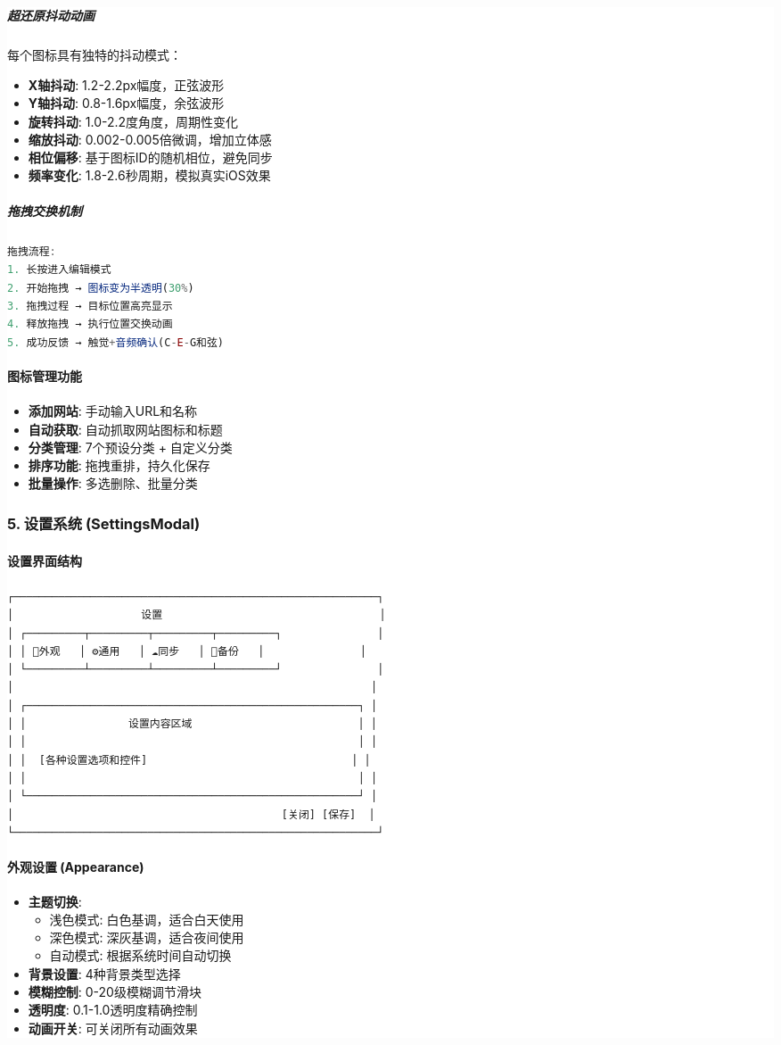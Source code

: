 ##### 超还原抖动动画
每个图标具有独特的抖动模式：
- **X轴抖动**: 1.2-2.2px幅度，正弦波形
- **Y轴抖动**: 0.8-1.6px幅度，余弦波形  
- **旋转抖动**: 1.0-2.2度角度，周期性变化
- **缩放抖动**: 0.002-0.005倍微调，增加立体感
- **相位偏移**: 基于图标ID的随机相位，避免同步
- **频率变化**: 1.8-2.6秒周期，模拟真实iOS效果

##### 拖拽交换机制
```javascript
拖拽流程:
1. 长按进入编辑模式
2. 开始拖拽 → 图标变为半透明(30%)
3. 拖拽过程 → 目标位置高亮显示
4. 释放拖拽 → 执行位置交换动画
5. 成功反馈 → 触觉+音频确认(C-E-G和弦)
```

#### 图标管理功能
- **添加网站**: 手动输入URL和名称
- **自动获取**: 自动抓取网站图标和标题
- **分类管理**: 7个预设分类 + 自定义分类
- **排序功能**: 拖拽重排，持久化保存
- **批量操作**: 多选删除、批量分类

### 5. 设置系统 (SettingsModal)

#### 设置界面结构
```
┌─────────────────────────────────────────────────────────┐
│                    设置                                  │
│ ┌─────────┬─────────┬─────────┬─────────┐               │
│ │ 🎨外观   │ ⚙️通用   │ ☁️同步   │ 💾备份   │               │
│ └─────────┴─────────┴─────────┴─────────┘               │
│                                                        │
│ ┌────────────────────────────────────────────────────┐ │
│ │                设置内容区域                          │ │
│ │                                                    │ │
│ │  [各种设置选项和控件]                                │ │
│ │                                                    │ │
│ └────────────────────────────────────────────────────┘ │
│                                          [关闭] [保存]  │
└─────────────────────────────────────────────────────────┘
```

#### 外观设置 (Appearance)
- **主题切换**: 
  - 浅色模式: 白色基调，适合白天使用
  - 深色模式: 深灰基调，适合夜间使用
  - 自动模式: 根据系统时间自动切换
- **背景设置**: 4种背景类型选择
- **模糊控制**: 0-20级模糊调节滑块
- **透明度**: 0.1-1.0透明度精确控制
- **动画开关**: 可关闭所有动画效果
